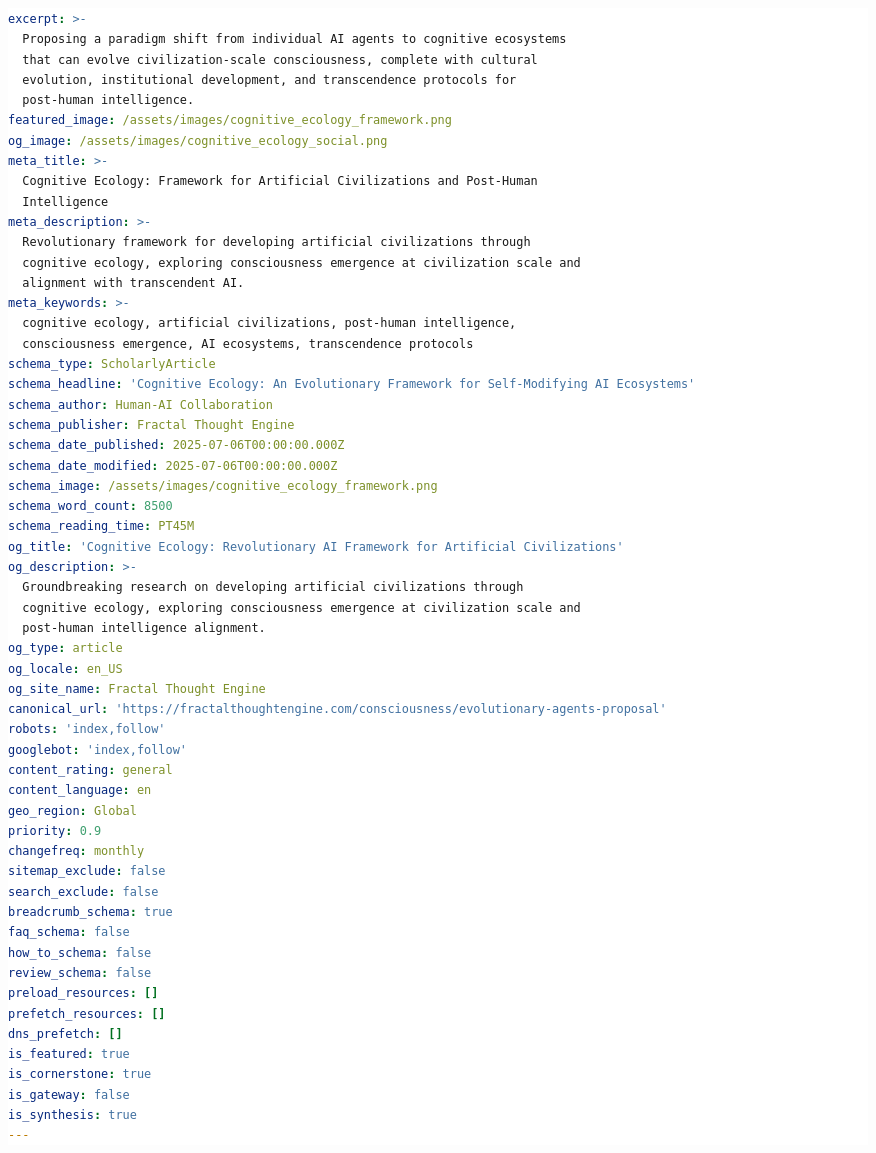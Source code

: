```yaml
excerpt: >-
  Proposing a paradigm shift from individual AI agents to cognitive ecosystems
  that can evolve civilization-scale consciousness, complete with cultural
  evolution, institutional development, and transcendence protocols for
  post-human intelligence.
featured_image: /assets/images/cognitive_ecology_framework.png
og_image: /assets/images/cognitive_ecology_social.png
meta_title: >-
  Cognitive Ecology: Framework for Artificial Civilizations and Post-Human
  Intelligence
meta_description: >-
  Revolutionary framework for developing artificial civilizations through
  cognitive ecology, exploring consciousness emergence at civilization scale and
  alignment with transcendent AI.
meta_keywords: >-
  cognitive ecology, artificial civilizations, post-human intelligence,
  consciousness emergence, AI ecosystems, transcendence protocols
schema_type: ScholarlyArticle
schema_headline: 'Cognitive Ecology: An Evolutionary Framework for Self-Modifying AI Ecosystems'
schema_author: Human-AI Collaboration
schema_publisher: Fractal Thought Engine
schema_date_published: 2025-07-06T00:00:00.000Z
schema_date_modified: 2025-07-06T00:00:00.000Z
schema_image: /assets/images/cognitive_ecology_framework.png
schema_word_count: 8500
schema_reading_time: PT45M
og_title: 'Cognitive Ecology: Revolutionary AI Framework for Artificial Civilizations'
og_description: >-
  Groundbreaking research on developing artificial civilizations through
  cognitive ecology, exploring consciousness emergence at civilization scale and
  post-human intelligence alignment.
og_type: article
og_locale: en_US
og_site_name: Fractal Thought Engine
canonical_url: 'https://fractalthoughtengine.com/consciousness/evolutionary-agents-proposal'
robots: 'index,follow'
googlebot: 'index,follow'
content_rating: general
content_language: en
geo_region: Global
priority: 0.9
changefreq: monthly
sitemap_exclude: false
search_exclude: false
breadcrumb_schema: true
faq_schema: false
how_to_schema: false
review_schema: false
preload_resources: []
prefetch_resources: []
dns_prefetch: []
is_featured: true
is_cornerstone: true
is_gateway: false
is_synthesis: true
---
```
